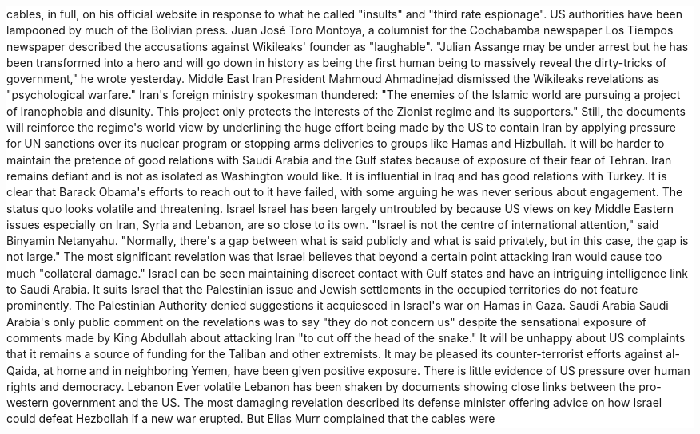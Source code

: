 cables, in full, on his official website in response to what he called
"insults" and "third rate espionage".
US authorities have been lampooned by much of the Bolivian press.
Juan José Toro Montoya, a columnist for the Cochabamba newspaper
Los Tiempos newspaper described the accusations against Wikileaks'
founder as "laughable".
"Julian Assange may be under arrest but
he has been transformed into a hero and will go down in history as
being the first human being to massively reveal the dirty-tricks of
government," he wrote yesterday.
Middle East
Iran
President Mahmoud Ahmadinejad dismissed the Wikileaks revelations
as "psychological warfare."
Iran's foreign ministry spokesman thundered:
"The enemies of the Islamic world are
pursuing a project of Iranophobia and disunity. This project only
protects the interests of the Zionist regime and its supporters."
Still, the documents will reinforce the
regime's world view by underlining the huge effort being made by the US
to contain Iran by applying pressure for UN sanctions over its nuclear
program or stopping arms deliveries to groups like Hamas and Hizbullah.
It will be harder to maintain the pretence
of good relations with Saudi Arabia and the Gulf states because of
exposure of their fear of Tehran. Iran remains defiant and is not as
isolated as Washington would like. It is influential in Iraq and has
good relations with Turkey. It is clear that Barack Obama's efforts to
reach out to it have failed, with some arguing he was never serious
about engagement.
The status quo looks volatile and
threatening.
Israel
Israel has been largely untroubled by because US views on key Middle
Eastern issues especially on Iran, Syria and Lebanon, are so close to
its own.
"Israel is not the centre of
international attention," said Binyamin Netanyahu. "Normally,
there's a gap between what is said publicly and what is said
privately, but in this case, the gap is not large."
The most significant revelation was that
Israel believes that beyond a certain point attacking Iran would cause
too much "collateral damage."
Israel can be seen maintaining discreet
contact with Gulf states and have an intriguing intelligence link to
Saudi Arabia. It suits Israel that the Palestinian issue and Jewish
settlements in the occupied territories do not feature prominently.
The Palestinian Authority denied suggestions
it acquiesced in Israel's war on Hamas in Gaza.
Saudi Arabia
Saudi Arabia's only public comment on the revelations was to say "they
do not concern us" despite the sensational exposure of comments made by
King Abdullah about attacking Iran "to cut off the head of the snake."
It will be unhappy about US complaints that
it remains a source of funding for the Taliban and other extremists. It
may be pleased its counter-terrorist efforts against al-Qaida, at home
and in neighboring Yemen, have been given positive exposure.
There is little evidence of US pressure over
human rights and democracy.
Lebanon
Ever volatile Lebanon has been shaken by documents showing close links
between the pro-western government and the US.
The most damaging revelation described its
defense minister offering advice on how Israel could defeat Hezbollah if
a new war erupted. But Elias Murr complained that the cables were